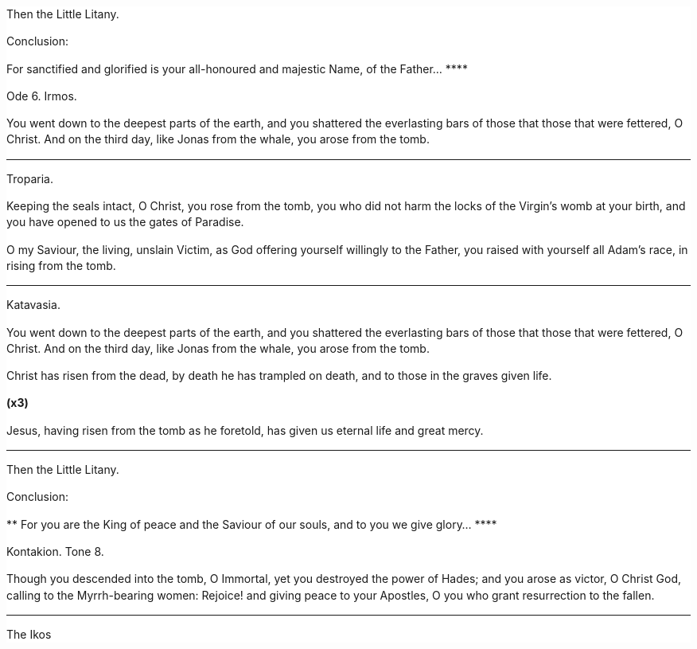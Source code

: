 Then the Little Litany.

Conclusion:

For sanctified and glorified is your all-honoured and majestic Name, of
the Father… ****

Ode 6. Irmos.

You went down to the deepest parts of the earth, and you shattered the
everlasting bars of those that those that were fettered, O Christ. And
on the third day, like Jonas from the whale, you arose from the tomb.

****

Troparia.

Keeping the seals intact, O Christ, you rose from the tomb, you who did
not harm the locks of the Virgin’s womb at your birth, and you have
opened to us the gates of Paradise.

O my Saviour, the living, unslain Victim, as God offering yourself
willingly to the Father, you raised with yourself all Adam’s race, in
rising from the tomb.

****

Katavasia.

You went down to the deepest parts of the earth, and you shattered the
everlasting bars of those that those that were fettered, O Christ. And
on the third day, like Jonas from the whale, you arose from the tomb.

Christ has risen from the dead, by death he has trampled on death, and
to those in the graves given life.

**(x3)**

Jesus, having risen from the tomb as he foretold, has given us eternal
life and great mercy.

****

Then the Little Litany.

Conclusion:

** For you are the King of peace and the Saviour of our souls, and to
you we give glory… ****

Kontakion. Tone 8.

Though you descended into the tomb, O Immortal, yet you destroyed the
power of Hades; and you arose as victor, O Christ God, calling to the
Myrrh-bearing women: Rejoice! and giving peace to your Apostles, O you
who grant resurrection to the fallen.

****

The Ikos
